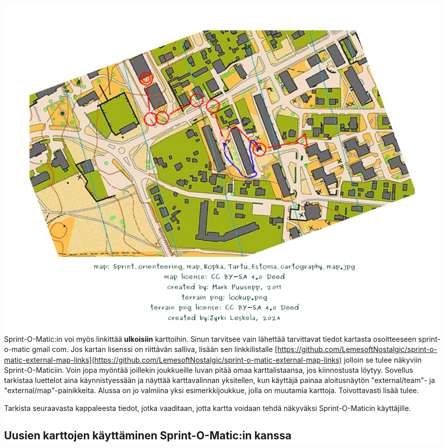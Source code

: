 ![Sprint-O-Matic-pelikartta ulkoisella kartalla, kirjoittanut Jyrki Leskelä](/doc/tartu/ExternalMapWithRouteAnalysis.png)

Sprint-O-Matic:in voi myös linkittää **ulkoisiin** karttoihin. 
Sinun tarvitsee vain lähettää tarvittavat tiedot kartasta osoitteeseen
sprint-o-matic gmail com. Jos kartan lisenssi on riittävän salliva,
lisään sen linkkilistalle [https://github.com/LemesoftNostalgic/sprint-o-matic-external-map-links](https://github.com/LemesoftNostalgic/sprint-o-matic-external-map-links)
jolloin se tulee näkyviin Sprint-O-Maticiin. Voin jopa myöntää joillekin joukkueille
luvan pitää omaa karttalistaansa, jos kiinnostusta löytyy. Sovellus tarkistaa luettelot
aina käynnistyessään ja näyttää karttavalinnan yksitellen, kun käyttäjä painaa
aloitusnäytön "external/team"- ja "external/map"-painikkeita.
Alussa on jo valmiina yksi esimerkkijoukkue, jolla on muutamia karttoja. Toivottavasti
lisää tulee.

Tarkista seuraavasta kappaleesta tiedot, jotka vaaditaan, jotta kartta voidaan tehdä näkyväksi
Sprint-O-Maticin käyttäjille.


## Uusien karttojen käyttäminen Sprint-O-Matic:in kanssa
